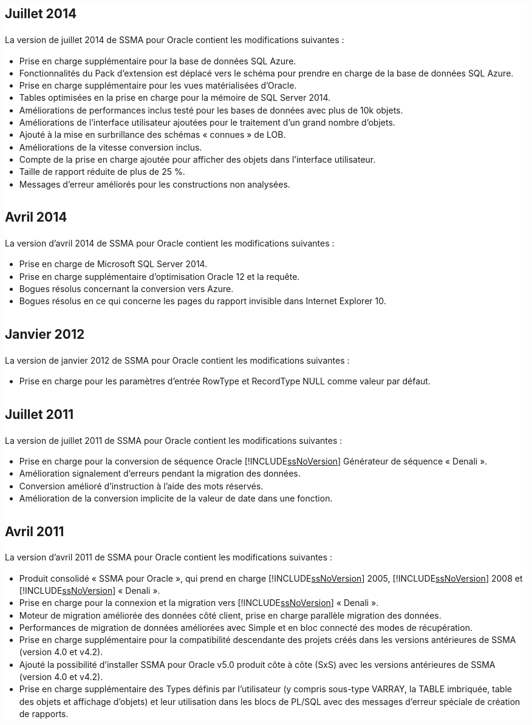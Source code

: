 ## <a name="july-2014"></a>Juillet 2014  
La version de juillet 2014 de SSMA pour Oracle contient les modifications suivantes :  
  
-   Prise en charge supplémentaire pour la base de données SQL Azure.  
-   Fonctionnalités du Pack d’extension est déplacé vers le schéma pour prendre en charge de la base de données SQL Azure.  
-   Prise en charge supplémentaire pour les vues matérialisées d’Oracle.  
-   Tables optimisées en la prise en charge pour la mémoire de SQL Server 2014.  
-   Améliorations de performances inclus testé pour les bases de données avec plus de 10k objets.  
-   Améliorations de l’interface utilisateur ajoutées pour le traitement d’un grand nombre d’objets.  
-   Ajouté à la mise en surbrillance des schémas « connues » de LOB.  
-   Améliorations de la vitesse conversion inclus.  
-   Compte de la prise en charge ajoutée pour afficher des objets dans l’interface utilisateur.  
-   Taille de rapport réduite de plus de 25 %.
-   Messages d’erreur améliorés pour les constructions non analysées.  
  
## <a name="april-2014"></a>Avril 2014  
La version d’avril 2014 de SSMA pour Oracle contient les modifications suivantes :  
  
-   Prise en charge de Microsoft SQL Server 2014.  
-   Prise en charge supplémentaire d’optimisation Oracle 12 et la requête.  
-   Bogues résolus concernant la conversion vers Azure.  
-   Bogues résolus en ce qui concerne les pages du rapport invisible dans Internet Explorer 10.  
  
## <a name="january-2012"></a>Janvier 2012  
La version de janvier 2012 de SSMA pour Oracle contient les modifications suivantes :  
  
-   Prise en charge pour les paramètres d’entrée RowType et RecordType NULL comme valeur par défaut.  
  
## <a name="july-2011"></a>Juillet 2011  
La version de juillet 2011 de SSMA pour Oracle contient les modifications suivantes :  
  
-   Prise en charge pour la conversion de séquence Oracle [!INCLUDE[ssNoVersion](../../includes/ssnoversion_md.md)] Générateur de séquence « Denali ».  
-   Amélioration signalement d’erreurs pendant la migration des données.  
-   Conversion amélioré d’instruction à l’aide des mots réservés.  
-   Amélioration de la conversion implicite de la valeur de date dans une fonction.  
  
## <a name="april-2011"></a>Avril 2011  
La version d’avril 2011 de SSMA pour Oracle contient les modifications suivantes :  
  
-   Produit consolidé « SSMA pour Oracle », qui prend en charge [!INCLUDE[ssNoVersion](../../includes/ssnoversion_md.md)] 2005, [!INCLUDE[ssNoVersion](../../includes/ssnoversion_md.md)] 2008 et [!INCLUDE[ssNoVersion](../../includes/ssnoversion_md.md)] « Denali ».  
-   Prise en charge pour la connexion et la migration vers [!INCLUDE[ssNoVersion](../../includes/ssnoversion_md.md)] « Denali ».  
-   Moteur de migration améliorée des données côté client, prise en charge parallèle migration des données.  
-   Performances de migration de données améliorées avec Simple et en bloc connecté des modes de récupération.  
-   Prise en charge supplémentaire pour la compatibilité descendante des projets créés dans les versions antérieures de SSMA (version 4.0 et v4.2).  
-   Ajouté la possibilité d’installer SSMA pour Oracle v5.0 produit côte à côte (SxS) avec les versions antérieures de SSMA (version 4.0 et v4.2).  
-   Prise en charge supplémentaire des Types définis par l’utilisateur (y compris sous-type VARRAY, la TABLE imbriquée, table des objets et affichage d’objets) et leur utilisation dans les blocs de PL/SQL avec des messages d’erreur spéciale de création de rapports.  
